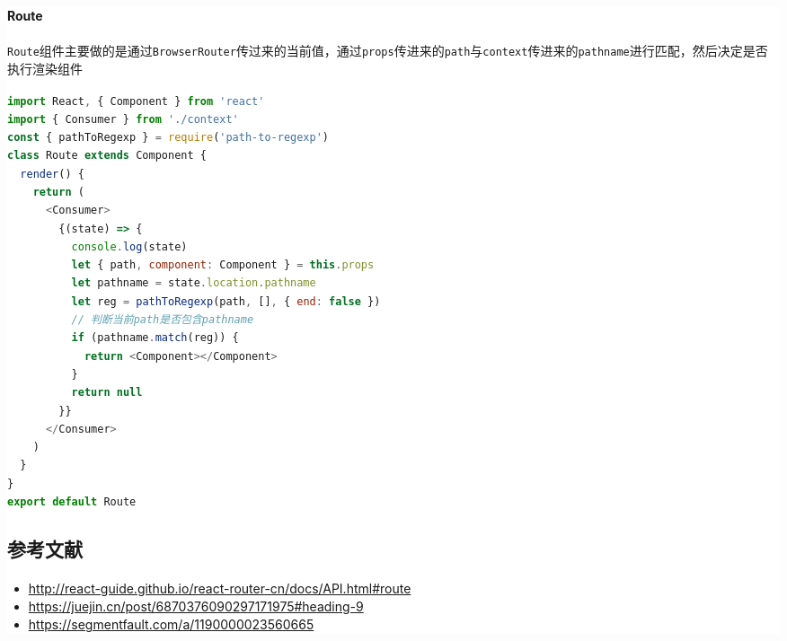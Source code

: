 #### Route

`Route`组件主要做的是通过`BrowserRouter`传过来的当前值，通过`props`传进来的`path`与`context`传进来的`pathname`进行匹配，然后决定是否执行渲染组件

```js
import React, { Component } from 'react'
import { Consumer } from './context'
const { pathToRegexp } = require('path-to-regexp')
class Route extends Component {
  render() {
    return (
      <Consumer>
        {(state) => {
          console.log(state)
          let { path, component: Component } = this.props
          let pathname = state.location.pathname
          let reg = pathToRegexp(path, [], { end: false })
          // 判断当前path是否包含pathname
          if (pathname.match(reg)) {
            return <Component></Component>
          }
          return null
        }}
      </Consumer>
    )
  }
}
export default Route
```

## 参考文献

- http://react-guide.github.io/react-router-cn/docs/API.html#route
- https://juejin.cn/post/6870376090297171975#heading-9
- https://segmentfault.com/a/1190000023560665
